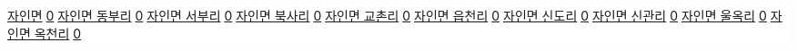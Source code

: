 
  <tr class="item">
    <td><a href="경상북도 경산시 자인면">자인면</a></td>
    <td><a href="경상북도 경산시 자인면">0</a></td>
  </tr>
    

  <tr class="item">
    <td><a href="경상북도 경산시 자인면 동부리">자인면 동부리</a></td>
    <td><a href="경상북도 경산시 자인면 동부리">0</a></td>
  </tr>
    

  <tr class="item">
    <td><a href="경상북도 경산시 자인면 서부리">자인면 서부리</a></td>
    <td><a href="경상북도 경산시 자인면 서부리">0</a></td>
  </tr>
    

  <tr class="item">
    <td><a href="경상북도 경산시 자인면 북사리">자인면 북사리</a></td>
    <td><a href="경상북도 경산시 자인면 북사리">0</a></td>
  </tr>
    

  <tr class="item">
    <td><a href="경상북도 경산시 자인면 교촌리">자인면 교촌리</a></td>
    <td><a href="경상북도 경산시 자인면 교촌리">0</a></td>
  </tr>
    

  <tr class="item">
    <td><a href="경상북도 경산시 자인면 읍천리">자인면 읍천리</a></td>
    <td><a href="경상북도 경산시 자인면 읍천리">0</a></td>
  </tr>
    

  <tr class="item">
    <td><a href="경상북도 경산시 자인면 신도리">자인면 신도리</a></td>
    <td><a href="경상북도 경산시 자인면 신도리">0</a></td>
  </tr>
    

  <tr class="item">
    <td><a href="경상북도 경산시 자인면 신관리">자인면 신관리</a></td>
    <td><a href="경상북도 경산시 자인면 신관리">0</a></td>
  </tr>
    

  <tr class="item">
    <td><a href="경상북도 경산시 자인면 울옥리">자인면 울옥리</a></td>
    <td><a href="경상북도 경산시 자인면 울옥리">0</a></td>
  </tr>
    

  <tr class="item">
    <td><a href="경상북도 경산시 자인면 옥천리">자인면 옥천리</a></td>
    <td><a href="경상북도 경산시 자인면 옥천리">0</a></td>
  </tr>
    